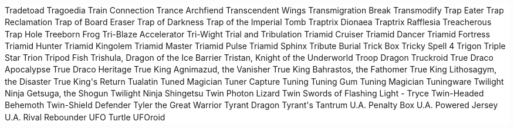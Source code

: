 Tradetoad
Tragoedia
Train Connection
Trance Archfiend
Transcendent Wings
Transmigration Break
Transmodify
Trap Eater
Trap Reclamation
Trap of Board Eraser
Trap of Darkness
Trap of the Imperial Tomb
Traptrix Dionaea
Traptrix Rafflesia
Treacherous Trap Hole
Treeborn Frog
Tri-Blaze Accelerator
Tri-Wight
Trial and Tribulation
Triamid Cruiser
Triamid Dancer
Triamid Fortress
Triamid Hunter
Triamid Kingolem
Triamid Master
Triamid Pulse
Triamid Sphinx
Tribute Burial
Trick Box
Tricky Spell 4
Trigon
Triple Star Trion
Tripod Fish
Trishula, Dragon of the Ice Barrier
Tristan, Knight of the Underworld
Troop Dragon
Truckroid
True Draco Apocalypse
True Draco Heritage
True King Agnimazud, the Vanisher
True King Bahrastos, the Fathomer
True King Lithosagym, the Disaster
True King's Return
Tualatin
Tuned Magician
Tuner Capture
Tuning
Tuning Gum
Tuning Magician
Tuningware
Twilight Ninja Getsuga, the Shogun
Twilight Ninja Shingetsu
Twin Photon Lizard
Twin Swords of Flashing Light - Tryce
Twin-Headed Behemoth
Twin-Shield Defender
Tyler the Great Warrior
Tyrant Dragon
Tyrant's Tantrum
U.A. Penalty Box
U.A. Powered Jersey
U.A. Rival Rebounder
UFO Turtle
UFOroid